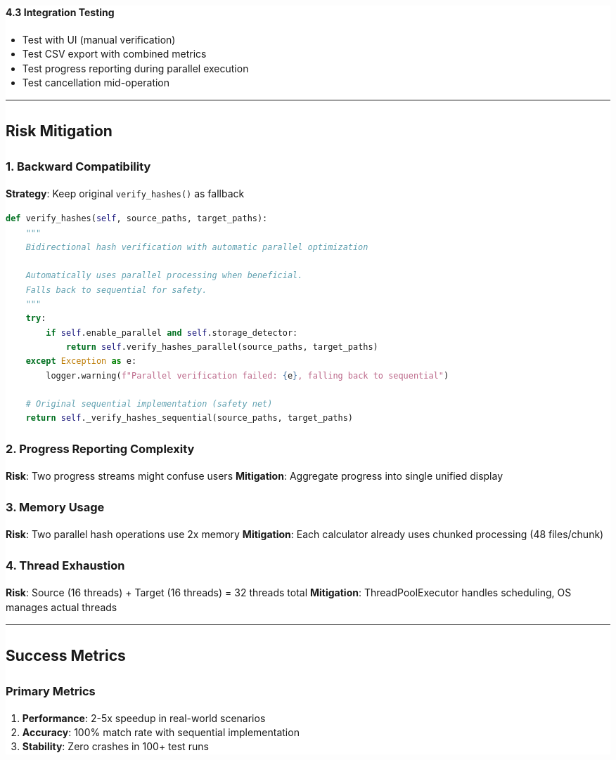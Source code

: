 #### 4.3 Integration Testing
- Test with UI (manual verification)
- Test CSV export with combined metrics
- Test progress reporting during parallel execution
- Test cancellation mid-operation

---

## Risk Mitigation

### **1. Backward Compatibility**
**Strategy**: Keep original `verify_hashes()` as fallback

```python
def verify_hashes(self, source_paths, target_paths):
    """
    Bidirectional hash verification with automatic parallel optimization

    Automatically uses parallel processing when beneficial.
    Falls back to sequential for safety.
    """
    try:
        if self.enable_parallel and self.storage_detector:
            return self.verify_hashes_parallel(source_paths, target_paths)
    except Exception as e:
        logger.warning(f"Parallel verification failed: {e}, falling back to sequential")

    # Original sequential implementation (safety net)
    return self._verify_hashes_sequential(source_paths, target_paths)
```

### **2. Progress Reporting Complexity**
**Risk**: Two progress streams might confuse users
**Mitigation**: Aggregate progress into single unified display

### **3. Memory Usage**
**Risk**: Two parallel hash operations use 2x memory
**Mitigation**: Each calculator already uses chunked processing (48 files/chunk)

### **4. Thread Exhaustion**
**Risk**: Source (16 threads) + Target (16 threads) = 32 threads total
**Mitigation**: ThreadPoolExecutor handles scheduling, OS manages actual threads

---

## Success Metrics

### **Primary Metrics**
1. **Performance**: 2-5x speedup in real-world scenarios
2. **Accuracy**: 100% match rate with sequential implementation
3. **Stability**: Zero crashes in 100+ test runs
